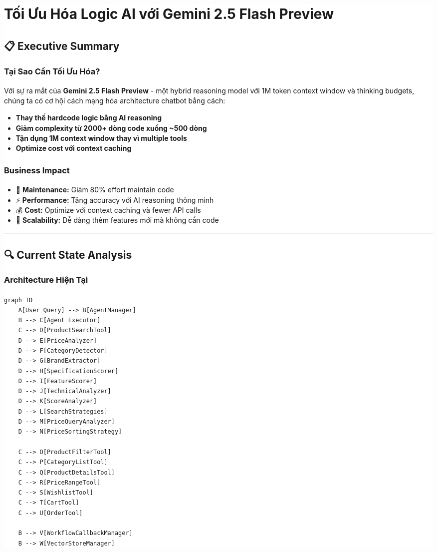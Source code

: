# Tối Ưu Hóa Logic AI với Gemini 2.5 Flash Preview

## 📋 Executive Summary

### Tại Sao Cần Tối Ưu Hóa?

Với sự ra mắt của **Gemini 2.5 Flash Preview** - một hybrid reasoning model với 1M token context window và thinking budgets, chúng ta có cơ hội cách mạng hóa architecture chatbot bằng cách:

- **Thay thế hardcode logic bằng AI reasoning**
- **Giảm complexity từ 2000+ dòng code xuống ~500 dòng**
- **Tận dụng 1M context window thay vì multiple tools**
- **Optimize cost với context caching**

### Business Impact
- 🔧 **Maintenance:** Giảm 80% effort maintain code
- ⚡ **Performance:** Tăng accuracy với AI reasoning thông minh
- 💰 **Cost:** Optimize với context caching và fewer API calls
- 🚀 **Scalability:** Dễ dàng thêm features mới mà không cần code

---

## 🔍 Current State Analysis

### Architecture Hiện Tại

```mermaid
graph TD
    A[User Query] --> B[AgentManager]
    B --> C[Agent Executor]
    C --> D[ProductSearchTool]
    D --> E[PriceAnalyzer]
    D --> F[CategoryDetector]
    D --> G[BrandExtractor]
    D --> H[SpecificationScorer]
    D --> I[FeatureScorer]
    D --> J[TechnicalAnalyzer]
    D --> K[ScoreAnalyzer]
    D --> L[SearchStrategies]
    D --> M[PriceQueryAnalyzer]
    D --> N[PriceSortingStrategy]
    
    C --> O[ProductFilterTool]
    C --> P[CategoryListTool]
    C --> Q[ProductDetailsTool]
    C --> R[PriceRangeTool]
    C --> S[WishlistTool]
    C --> T[CartTool]
    C --> U[OrderTool]
    
    B --> V[WorkflowCallbackManager]
    B --> W[VectorStoreManager]
```
